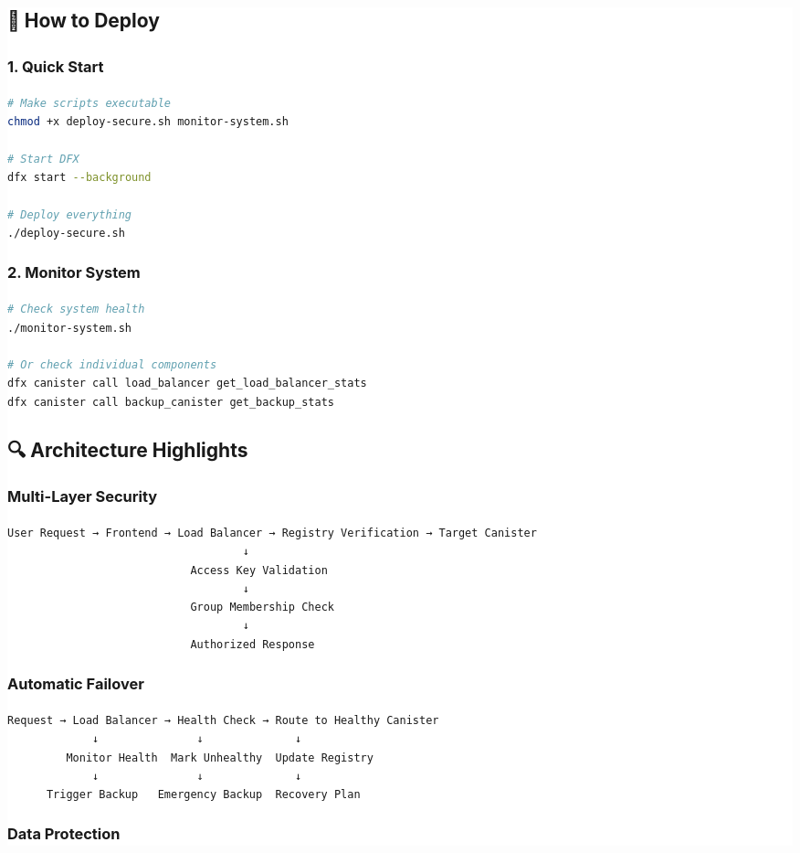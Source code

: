 ## 🚀 How to Deploy

### 1. **Quick Start**

```bash
# Make scripts executable
chmod +x deploy-secure.sh monitor-system.sh

# Start DFX
dfx start --background

# Deploy everything
./deploy-secure.sh
```

### 2. **Monitor System**

```bash
# Check system health
./monitor-system.sh

# Or check individual components
dfx canister call load_balancer get_load_balancer_stats
dfx canister call backup_canister get_backup_stats
```

## 🔍 Architecture Highlights

### **Multi-Layer Security**

```
User Request → Frontend → Load Balancer → Registry Verification → Target Canister
                                    ↓
                            Access Key Validation
                                    ↓
                            Group Membership Check
                                    ↓
                            Authorized Response
```

### **Automatic Failover**

```
Request → Load Balancer → Health Check → Route to Healthy Canister
             ↓               ↓              ↓
         Monitor Health  Mark Unhealthy  Update Registry
             ↓               ↓              ↓
      Trigger Backup   Emergency Backup  Recovery Plan
```

### **Data Protection**
